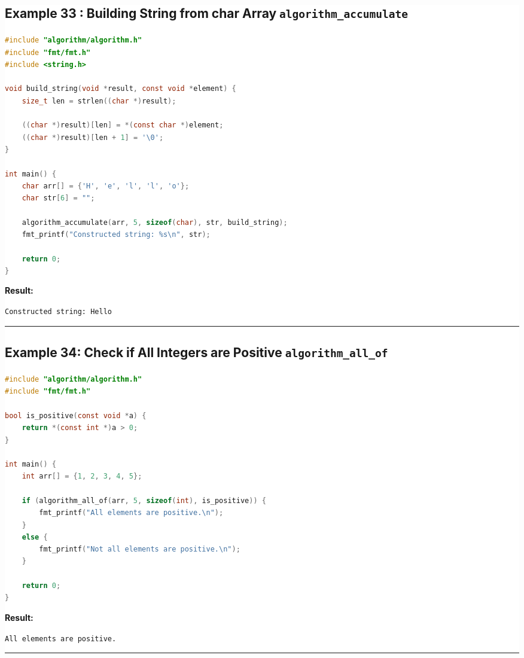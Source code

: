 
## Example 33 : Building String from char Array `algorithm_accumulate`

```c
#include "algorithm/algorithm.h"
#include "fmt/fmt.h"
#include <string.h>

void build_string(void *result, const void *element) {
    size_t len = strlen((char *)result);

    ((char *)result)[len] = *(const char *)element;
    ((char *)result)[len + 1] = '\0';
}

int main() {
    char arr[] = {'H', 'e', 'l', 'l', 'o'};
    char str[6] = "";

    algorithm_accumulate(arr, 5, sizeof(char), str, build_string);
    fmt_printf("Constructed string: %s\n", str);

    return 0;
}
```
**Result:**
```
Constructed string: Hello
```

---

## Example 34: Check if All Integers are Positive `algorithm_all_of`

```c
#include "algorithm/algorithm.h"
#include "fmt/fmt.h"

bool is_positive(const void *a) {
    return *(const int *)a > 0;
}

int main() {
    int arr[] = {1, 2, 3, 4, 5};

    if (algorithm_all_of(arr, 5, sizeof(int), is_positive)) {
        fmt_printf("All elements are positive.\n");
    } 
    else {
        fmt_printf("Not all elements are positive.\n");
    }

    return 0;
}
```
**Result:**
```
All elements are positive.
```

---